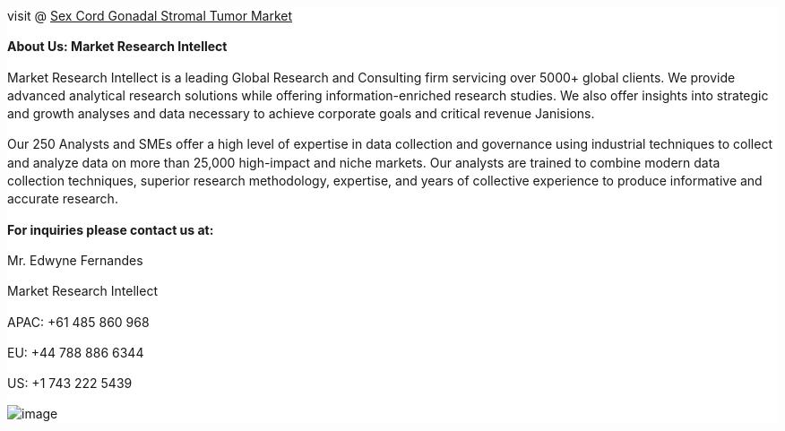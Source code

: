 visit&nbsp;@</strong>&nbsp;</span><span class="font-[700]"><a href="https://www.marketresearchintellect.com/product/sex-cord-gonadal-stromal-tumor-market/?utm_source=Linkedin&utm_medium=047" target="_blank" data-tracking-control-name="article-ssr-frontend-pulse_little-text-block" data-tracking-will-navigate="" data-test-link="">Sex Cord Gonadal Stromal Tumor Market</a></span></p><p><strong><span class="font-[700]">About Us: Market Research Intellect</span></strong></p><p><span class="">Market Research Intellect is a leading Global Research and Consulting firm servicing over 5000+ global clients. We provide advanced analytical research solutions while offering information-enriched research studies.&nbsp;</span>We also offer insights into strategic and growth analyses and data necessary to achieve corporate goals and critical revenue Janisions.</p><p><span class="">Our 250 Analysts and SMEs offer a high level of expertise in data collection and governance using industrial techniques to collect and analyze data on more than 25,000 high-impact and niche markets. Our analysts are trained to combine modern data collection techniques, superior research methodology, expertise, and years of collective experience to produce informative and accurate research.</span></p><p><strong>For inquiries please contact us at:</strong></p><p>Mr. Edwyne Fernandes</p><p>Market Research Intellect</p><p>APAC: +61 485 860 968</p><p>EU: +44 788 886 6344</p><p>US: +1 743 222 5439</p>
![image](https://github.com/user-attachments/assets/71c589c5-75b9-4e53-ba1e-f1ec3abe17a5)
